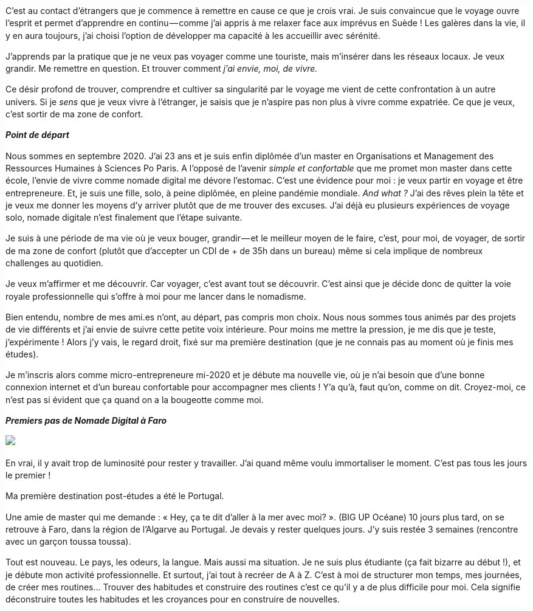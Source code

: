C’est au contact d’étrangers que je commence à remettre en cause ce que je crois vrai. Je suis convaincue que le voyage ouvre l’esprit et permet d’apprendre en continu — comme j’ai appris à me relaxer face aux imprévus en Suède ! Les galères dans la vie, il y en aura toujours, j’ai choisi l’option de développer ma capacité à les accueillir avec sérénité.

J’apprends par la pratique que je ne veux pas voyager comme une touriste, mais m’insérer dans les réseaux locaux. Je veux grandir. Me remettre en question. Et trouver comment _j’ai envie, moi, de vivre._

Ce désir profond de trouver, comprendre et cultiver sa singularité par le voyage me vient de cette confrontation à un autre univers. Si je _sens_ que je veux vivre à l’étranger, je saisis que je n’aspire pas non plus à vivre comme expatriée. Ce que je veux, c’est sortir de ma zone de confort.

**_Point de départ_**

Nous sommes en septembre 2020. J’ai 23 ans et je suis enfin diplômée d’un master en Organisations et Management des Ressources Humaines à Sciences Po Paris. A l’opposé de l’avenir _simple et confortable_ que me promet mon master dans cette école, l’envie de vivre comme nomade digital me dévore l’estomac. C’est une évidence pour moi : je veux partir en voyage et être entrepreneure. Et, je suis une fille, solo, à peine diplômée, en pleine pandémie mondiale. _And what ?_ J’ai des rêves plein la tête et je veux me donner les moyens d’y arriver plutôt que de me trouver des excuses. J’ai déjà eu plusieurs expériences de voyage solo, nomade digitale n’est finalement que l’étape suivante.

Je suis à une période de ma vie où je veux bouger, grandir — et le meilleur moyen de le faire, c’est, pour moi, de voyager, de sortir de ma zone de confort (plutôt que d’accepter un CDI de + de 35h dans un bureau) même si cela implique de nombreux challenges au quotidien.

Je veux m’affirmer et me découvrir. Car voyager, c’est avant tout se découvrir. C’est ainsi que je décide donc de quitter la voie royale professionnelle qui s’offre à moi pour me lancer dans le nomadisme.

Bien entendu, nombre de mes ami.es n’ont, au départ, pas compris mon choix. Nous nous sommes tous animés par des projets de vie différents et j’ai envie de suivre cette petite voix intérieure. Pour moins me mettre la pression, je me dis que je teste, j’expérimente ! Alors j’y vais, le regard droit, fixé sur ma première destination (que je ne connais pas au moment où je finis mes études).

Je m’inscris alors comme micro-entrepreneure mi-2020 et je débute ma nouvelle vie, où je n’ai besoin que d’une bonne connexion internet et d’un bureau confortable pour accompagner mes clients ! Y’a qu’à, faut qu’on, comme on dit. Croyez-moi, ce n’est pas si évident que ça quand on a la bougeotte comme moi.

**_Premiers pas de Nomade Digital à Faro_**

![](https://cdn-images-1.medium.com/max/766/1*V1-o5USLW_lXPI6RHKIxlA.jpeg)

En vrai, il y avait trop de luminosité pour rester y travailler. J’ai quand même voulu immortaliser le moment. C’est pas tous les jours le premier !

Ma première destination post-études a été le Portugal.

Une amie de master qui me demande : « Hey, ça te dit d’aller à la mer avec moi? ». (BIG UP Océane) 10 jours plus tard, on se retrouve à Faro, dans la région de l’Algarve au Portugal. Je devais y rester quelques jours. J’y suis restée 3 semaines (rencontre avec un garçon toussa toussa).

Tout est nouveau. Le pays, les odeurs, la langue. Mais aussi ma situation. Je ne suis plus étudiante (ça fait bizarre au début !), et je débute mon activité professionnelle. Et surtout, j’ai tout à recréer de A à Z. C’est à moi de structurer mon temps, mes journées, de créer mes routines… Trouver des habitudes et construire des routines c’est ce qu’il y a de plus difficile pour moi. Cela signifie déconstruire toutes les habitudes et les croyances pour en construire de nouvelles.
